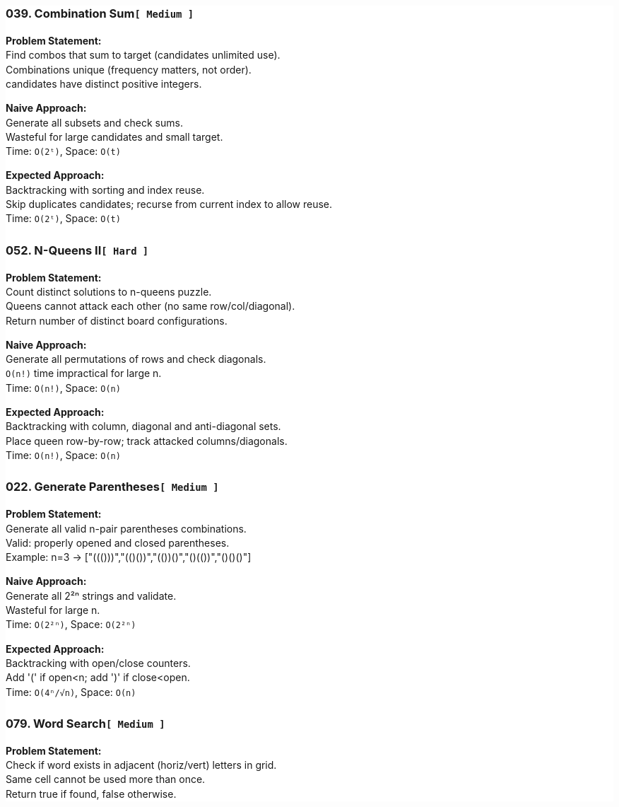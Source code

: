 ### 039. Combination Sum`[ Medium ]`
**Problem Statement:**  
Find combos that sum to target (candidates unlimited use).  
Combinations unique (frequency matters, not order).  
candidates have distinct positive integers.

**Naive Approach:**  
Generate all subsets and check sums.  
Wasteful for large candidates and small target.  
Time: `O(2ᵗ)`, Space: `O(t)`

**Expected Approach:**  
Backtracking with sorting and index reuse.  
Skip duplicates candidates; recurse from current index to allow reuse.  
Time: `O(2ᵗ)`, Space: `O(t)`

### 052. N-Queens II`[ Hard ]`
**Problem Statement:**  
Count distinct solutions to n-queens puzzle.  
Queens cannot attack each other (no same row/col/diagonal).  
Return number of distinct board configurations.

**Naive Approach:**  
Generate all permutations of rows and check diagonals.  
`O(n!)` time impractical for large n.  
Time: `O(n!)`, Space: `O(n)`

**Expected Approach:**  
Backtracking with column, diagonal and anti-diagonal sets.  
Place queen row-by-row; track attacked columns/diagonals.  
Time: `O(n!)`, Space: `O(n)`

### 022. Generate Parentheses`[ Medium ]`
**Problem Statement:**  
Generate all valid n-pair parentheses combinations.  
Valid: properly opened and closed parentheses.  
Example: n=3 → ["((()))","(()())","(())()","()(())","()()()"]

**Naive Approach:**  
Generate all 2²ⁿ strings and validate.  
Wasteful for large n.  
Time: `O(2²ⁿ)`, Space: `O(2²ⁿ)`

**Expected Approach:**  
Backtracking with open/close counters.  
Add '(' if open<n; add ')' if close<open.  
Time: `O(4ⁿ/√n)`, Space: `O(n)`

### 079. Word Search`[ Medium ]`
**Problem Statement:**  
Check if word exists in adjacent (horiz/vert) letters in grid.  
Same cell cannot be used more than once.  
Return true if found, false otherwise.
